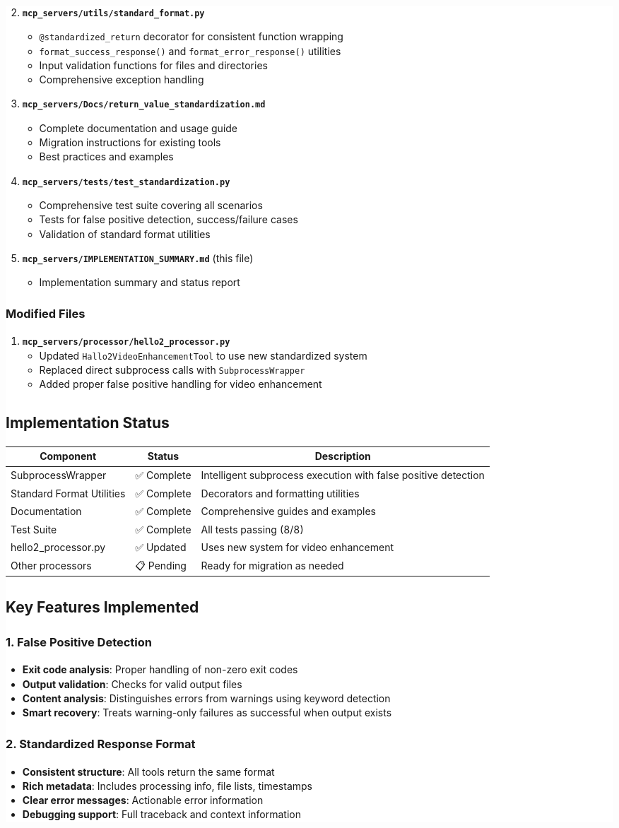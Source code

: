 2. **`mcp_servers/utils/standard_format.py`**
   - `@standardized_return` decorator for consistent function wrapping
   - `format_success_response()` and `format_error_response()` utilities
   - Input validation functions for files and directories
   - Comprehensive exception handling

3. **`mcp_servers/Docs/return_value_standardization.md`**
   - Complete documentation and usage guide
   - Migration instructions for existing tools
   - Best practices and examples

4. **`mcp_servers/tests/test_standardization.py`**
   - Comprehensive test suite covering all scenarios
   - Tests for false positive detection, success/failure cases
   - Validation of standard format utilities

5. **`mcp_servers/IMPLEMENTATION_SUMMARY.md`** (this file)
   - Implementation summary and status report

### Modified Files
1. **`mcp_servers/processor/hello2_processor.py`**
   - Updated `Hallo2VideoEnhancementTool` to use new standardized system
   - Replaced direct subprocess calls with `SubprocessWrapper`
   - Added proper false positive handling for video enhancement

## Implementation Status

| Component | Status | Description |
|-----------|--------|-------------|
| SubprocessWrapper | ✅ Complete | Intelligent subprocess execution with false positive detection |
| Standard Format Utilities | ✅ Complete | Decorators and formatting utilities |
| Documentation | ✅ Complete | Comprehensive guides and examples |
| Test Suite | ✅ Complete | All tests passing (8/8) |
| hello2_processor.py | ✅ Updated | Uses new system for video enhancement |
| Other processors | 📋 Pending | Ready for migration as needed |

## Key Features Implemented

### 1. False Positive Detection
- **Exit code analysis**: Proper handling of non-zero exit codes
- **Output validation**: Checks for valid output files
- **Content analysis**: Distinguishes errors from warnings using keyword detection
- **Smart recovery**: Treats warning-only failures as successful when output exists

### 2. Standardized Response Format
- **Consistent structure**: All tools return the same format
- **Rich metadata**: Includes processing info, file lists, timestamps
- **Clear error messages**: Actionable error information
- **Debugging support**: Full traceback and context information
